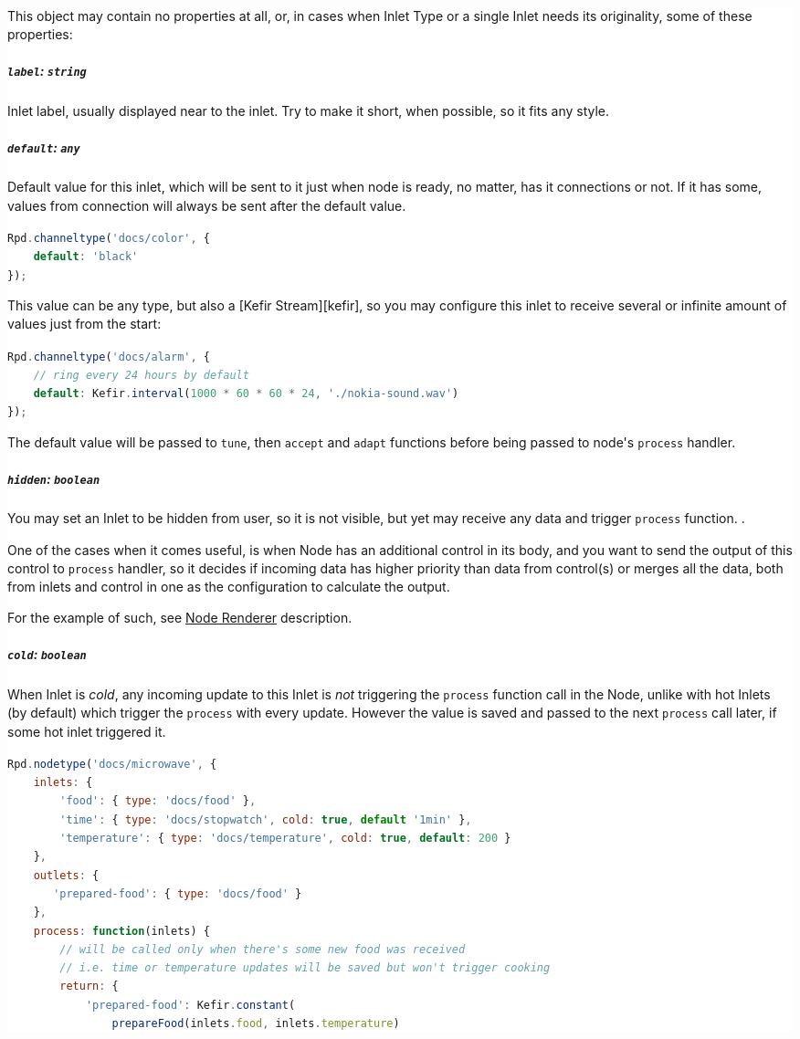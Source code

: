 This object may contain no properties at all, or, in cases when Inlet Type or a single Inlet needs its originality, some of these properties:



##### `label`: `string`

Inlet label, usually displayed near to the inlet. Try to make it short, when possible, so it fits any style.

##### `default`: `any`

Default value for this inlet, which will be sent to it just when node is ready, no matter, has it connections or not. If it has some, values from connection will always be sent after the default value.

```javascript
Rpd.channeltype('docs/color', {
	default: 'black'
});
```

This value can be any type, but also a [Kefir Stream][kefir], so you may configure this inlet to receive several or infinite amount of values just from the start:

```javascript
Rpd.channeltype('docs/alarm', {
    // ring every 24 hours by default
    default: Kefir.interval(1000 * 60 * 60 * 24, './nokia-sound.wav')
});
```



The default value will be passed to `tune`, then `accept` and `adapt` functions before being passed to node's `process` handler. 

##### `hidden`: `boolean`

You may set an Inlet to be hidden from user, so it is not visible, but yet may receive any data and trigger `process` function. .

One of the cases when it comes useful, is when Node has an additional control in its body, and you want to send the output of this control to `process` handler, so it decides if incoming data has higher priority than data from control(s) or merges all the data, both from inlets and control in one as the configuration to calculate the output.

For the example of such, see [Node Renderer](#rpd-noderenderer) description.

##### `cold`: `boolean`

When Inlet is _cold_, any incoming update to this Inlet is _not_ triggering the `process` function call in the Node, unlike with hot Inlets (by default) which trigger the `process` with every update. However the value is saved and passed to the next `process` call later, if some hot inlet triggered it.

```javascript
Rpd.nodetype('docs/microwave', {
    inlets: {
        'food': { type: 'docs/food' },
        'time': { type: 'docs/stopwatch', cold: true, default '1min' },
        'temperature': { type: 'docs/temperature', cold: true, default: 200 }
    },
    outlets: {
       'prepared-food': { type: 'docs/food' }
    },
    process: function(inlets) {
        // will be called only when there's some new food was received
        // i.e. time or temperature updates will be saved but won't trigger cooking
        return: {
            'prepared-food': Kefir.constant(
                prepareFood(inlets.food, inlets.temperature)
```